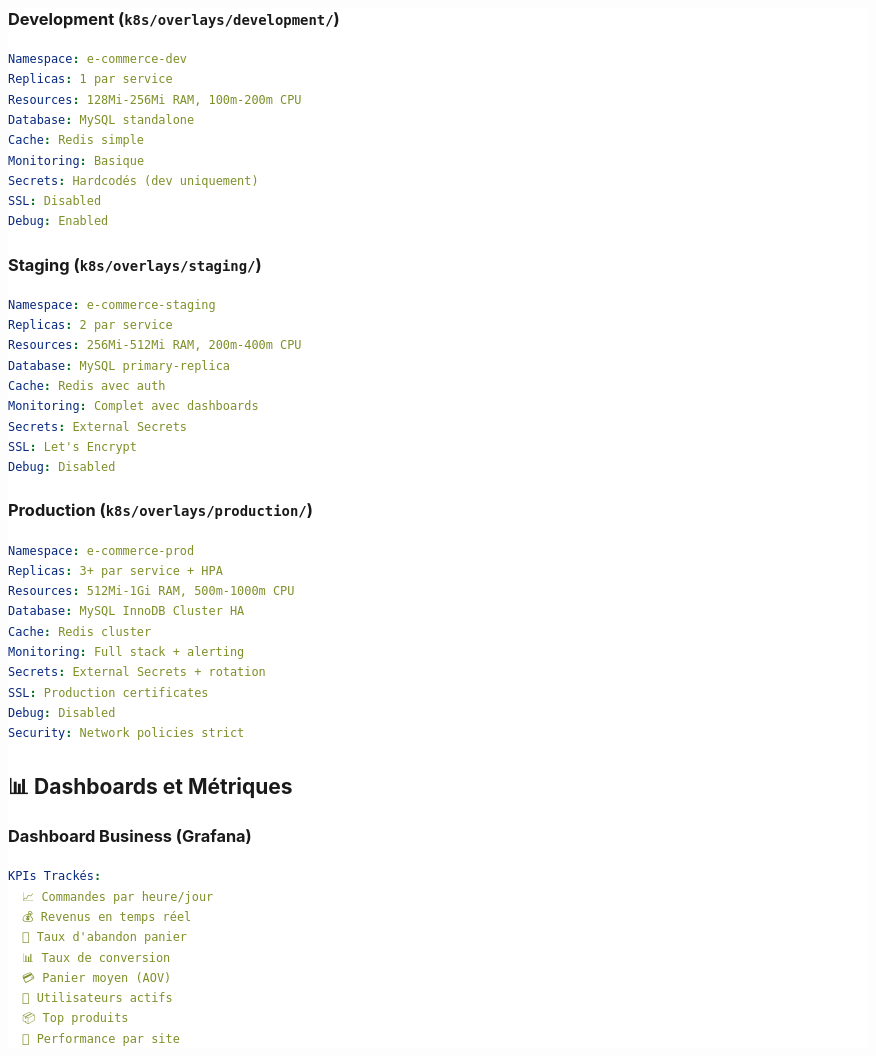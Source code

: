 ### **Development** (`k8s/overlays/development/`)
```yaml
Namespace: e-commerce-dev
Replicas: 1 par service
Resources: 128Mi-256Mi RAM, 100m-200m CPU
Database: MySQL standalone
Cache: Redis simple
Monitoring: Basique
Secrets: Hardcodés (dev uniquement)
SSL: Disabled
Debug: Enabled
```

### **Staging** (`k8s/overlays/staging/`)
```yaml
Namespace: e-commerce-staging
Replicas: 2 par service
Resources: 256Mi-512Mi RAM, 200m-400m CPU  
Database: MySQL primary-replica
Cache: Redis avec auth
Monitoring: Complet avec dashboards
Secrets: External Secrets
SSL: Let's Encrypt
Debug: Disabled
```

### **Production** (`k8s/overlays/production/`)
```yaml
Namespace: e-commerce-prod
Replicas: 3+ par service + HPA
Resources: 512Mi-1Gi RAM, 500m-1000m CPU
Database: MySQL InnoDB Cluster HA
Cache: Redis cluster
Monitoring: Full stack + alerting
Secrets: External Secrets + rotation
SSL: Production certificates
Debug: Disabled
Security: Network policies strict
```

## 📊 Dashboards et Métriques

### **Dashboard Business** (Grafana)
```yaml
KPIs Trackés:
  📈 Commandes par heure/jour
  💰 Revenus en temps réel  
  🛒 Taux d'abandon panier
  📊 Taux de conversion
  💳 Panier moyen (AOV)
  👥 Utilisateurs actifs
  📦 Top produits
  🏪 Performance par site
```
